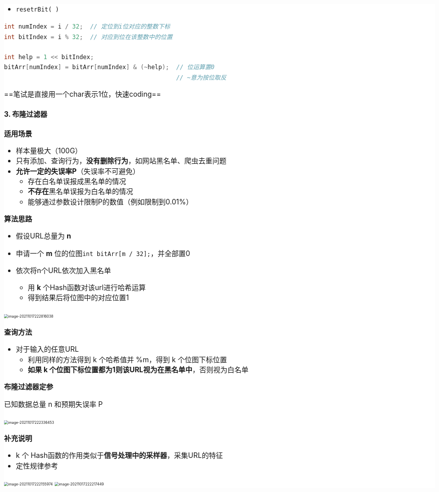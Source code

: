 - `resetrBit( )`

```c++
int numIndex = i / 32;	// 定位到i位对应的整数下标
int bitIndex = i % 32;	// 对应到位在该整数中的位置

int help = 1 << bitIndex;
bitArr[numIndex] = bitArr[numIndex] & (~help);	// 位运算置0
												// ~意为按位取反
```

==笔试是直接用一个char表示1位，快速coding==



#### 3. 布隆过滤器

**适用场景**

- 样本量极大（100G）
- 只有添加、查询行为，**没有删除行为**，如网站黑名单、爬虫去重问题
- **允许一定的失误率P**（失误率不可避免）
  - 存在白名单误报成黑名单的情况
  - **不存在**黑名单误报为白名单的情况
  - 能够通过参数设计限制P的数值（例如限制到0.01%）



**算法思路**

- 假设URL总量为 **n**

- 申请一个 **m** 位的位图`int bitArr[m / 32];`，并全部置0
- 依次将n个URL依次加入黑名单
  - 用 **k** 个Hash函数对该url进行哈希运算
  - 得到结果后将位图中的对应位置1


<img src="E:\ShareFile\C++后端技术栈\Leetcode左神.assets\image-20211017222816038.png" alt="image-20211017222816038" style="zoom: 50%;" />

**查询方法**

- 对于输入的任意URL
  - 利用同样的方法得到 k 个哈希值并 %m，得到 k 个位图下标位置
  - **如果 k 个位图下标位置都为1则该URL视为在黑名单中**，否则视为白名单

**布隆过滤器定参**

已知数据总量 n 和预期失误率 P

<img src="E:\ShareFile\C++后端技术栈\Leetcode左神.assets\image-20211017222336453.png" alt="image-20211017222336453" style="zoom:50%;" />

**补充说明**

- k 个 Hash函数的作用类似于**信号处理中的采样器**，采集URL的特征
- 定性规律参考

<img src="E:\ShareFile\C++后端技术栈\Leetcode左神.assets\image-20211017222155974.png" alt="image-20211017222155974" style="zoom:50%;" />

<img src="E:\ShareFile\C++后端技术栈\Leetcode左神.assets\image-20211017222217449.png" alt="image-20211017222217449" style="zoom:50%;" />
